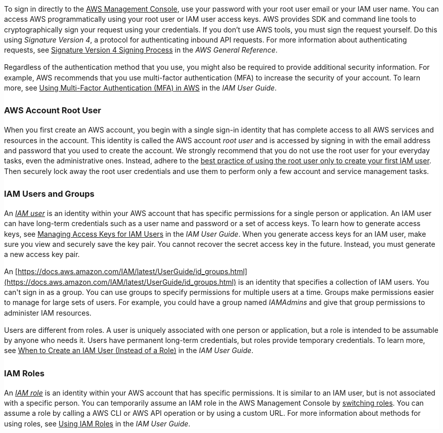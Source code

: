 To sign in directly to the [AWS Management Console](https://console.aws.amazon.com/), use your password with your root user email or your IAM user name\. You can access AWS programmatically using your root user or IAM user access keys\. AWS provides SDK and command line tools to cryptographically sign your request using your credentials\. If you don’t use AWS tools, you must sign the request yourself\. Do this using *Signature Version 4*, a protocol for authenticating inbound API requests\. For more information about authenticating requests, see [Signature Version 4 Signing Process](https://docs.aws.amazon.com/general/latest/gr/signature-version-4.html) in the *AWS General Reference*\.

Regardless of the authentication method that you use, you might also be required to provide additional security information\. For example, AWS recommends that you use multi\-factor authentication \(MFA\) to increase the security of your account\. To learn more, see [Using Multi\-Factor Authentication \(MFA\) in AWS](https://docs.aws.amazon.com/IAM/latest/UserGuide/id_credentials_mfa.html) in the *IAM User Guide*\.

### AWS Account Root User<a name="security_iam_authentication-rootuser"></a>

  When you first create an AWS account, you begin with a single sign\-in identity that has complete access to all AWS services and resources in the account\. This identity is called the AWS account *root user* and is accessed by signing in with the email address and password that you used to create the account\. We strongly recommend that you do not use the root user for your everyday tasks, even the administrative ones\. Instead, adhere to the [best practice of using the root user only to create your first IAM user](https://docs.aws.amazon.com/IAM/latest/UserGuide/best-practices.html#create-iam-users)\. Then securely lock away the root user credentials and use them to perform only a few account and service management tasks\. 

### IAM Users and Groups<a name="security_iam_authentication-iamuser"></a>

An *[IAM user](https://docs.aws.amazon.com/IAM/latest/UserGuide/id_users.html)* is an identity within your AWS account that has specific permissions for a single person or application\. An IAM user can have long\-term credentials such as a user name and password or a set of access keys\. To learn how to generate access keys, see [Managing Access Keys for IAM Users](https://docs.aws.amazon.com/IAM/latest/UserGuide/id_credentials_access-keys.html) in the *IAM User Guide*\. When you generate access keys for an IAM user, make sure you view and securely save the key pair\. You cannot recover the secret access key in the future\. Instead, you must generate a new access key pair\.

An [https://docs.aws.amazon.com/IAM/latest/UserGuide/id_groups.html](https://docs.aws.amazon.com/IAM/latest/UserGuide/id_groups.html) is an identity that specifies a collection of IAM users\. You can't sign in as a group\. You can use groups to specify permissions for multiple users at a time\. Groups make permissions easier to manage for large sets of users\. For example, you could have a group named *IAMAdmins* and give that group permissions to administer IAM resources\.

Users are different from roles\. A user is uniquely associated with one person or application, but a role is intended to be assumable by anyone who needs it\. Users have permanent long\-term credentials, but roles provide temporary credentials\. To learn more, see [When to Create an IAM User \(Instead of a Role\)](https://docs.aws.amazon.com/IAM/latest/UserGuide/id.html#id_which-to-choose) in the *IAM User Guide*\.

### IAM Roles<a name="security_iam_authentication-iamrole"></a>

An *[IAM role](https://docs.aws.amazon.com/IAM/latest/UserGuide/id_roles.html)* is an identity within your AWS account that has specific permissions\. It is similar to an IAM user, but is not associated with a specific person\. You can temporarily assume an IAM role in the AWS Management Console by [switching roles](https://docs.aws.amazon.com/IAM/latest/UserGuide/id_roles_use_switch-role-console.html)\. You can assume a role by calling a AWS CLI or AWS API operation or by using a custom URL\. For more information about methods for using roles, see [Using IAM Roles](https://docs.aws.amazon.com/IAM/latest/UserGuide/id_roles_use.html) in the *IAM User Guide*\.
